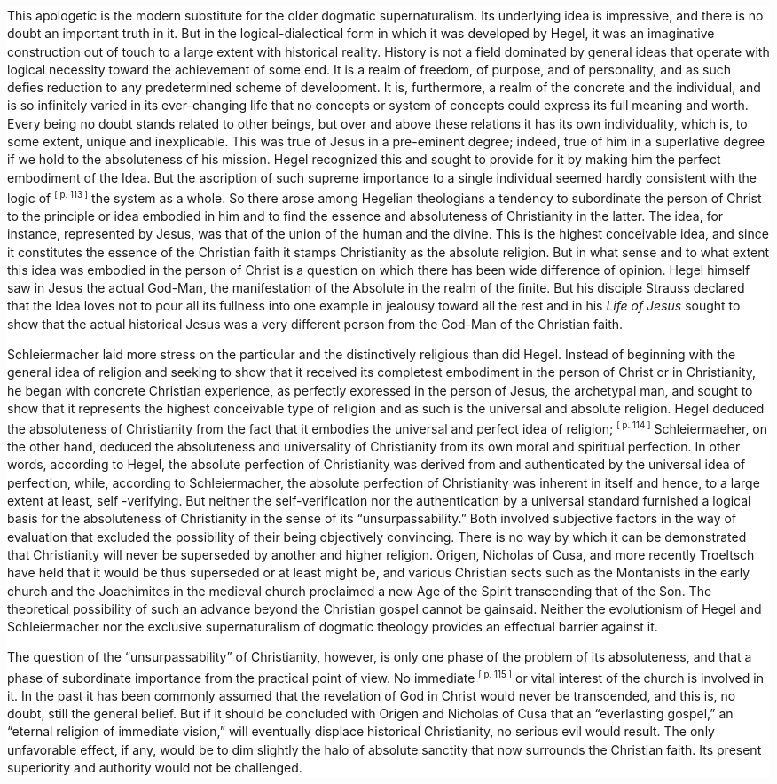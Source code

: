 This apologetic is the modern substitute for the older dogmatic supernaturalism. Its underlying idea is impressive, and there is no doubt an important truth in it. But in the logical-dialectical form in which it was developed by Hegel, it was an imaginative construction out of touch to a large extent with historical reality. History is not a field dominated by general ideas that operate with logical necessity toward the achievement of some end. It is a realm of freedom, of purpose, and of personality, and as such defies reduction to any predetermined scheme of development. It is, furthermore, a realm of the concrete and the individual, and is so infinitely varied in its ever-changing life that no concepts or system of concepts could express its full meaning and worth. Every being no doubt stands related to other beings, but over and above these relations it has its own individuality, which is, to some extent, unique and inexplicable. This was true of Jesus in a pre-eminent degree; indeed, true of him in a superlative degree if we hold to the absoluteness of his mission. Hegel recognized this and sought to provide for it by making him the perfect embodiment of the Idea. But the ascription of such supreme importance to a single individual seemed hardly consistent with the logic of <span id="p113"><sup><small>[ p. 113 ]</small></sup></span> the system as a whole. So there arose among Hegelian theologians a tendency to subordinate the person of Christ to the principle or idea embodied in him and to find the essence and absoluteness of Christianity in the latter. The idea, for instance, represented by Jesus, was that of the union of the human and the divine. This is the highest conceivable idea, and since it constitutes the essence of the Christian faith it stamps Christianity as the absolute religion. But in what sense and to what extent this idea was embodied in the person of Christ is a question on which there has been wide difference of opinion. Hegel himself saw in Jesus the actual God-Man, the manifestation of the Absolute in the realm of the finite. But his disciple Strauss declared that the Idea loves not to pour all its fullness into one example in jealousy toward all the rest and in his _Life of Jesus_ sought to show that the actual historical Jesus was a very different person from the God-Man of the Christian faith. 

Schleiermacher laid more stress on the particular and the distinctively religious than did Hegel. Instead of beginning with the general idea of religion and seeking to show that it received its completest embodiment in the person of Christ or in Christianity, he began with concrete Christian experience, as perfectly expressed in the person of Jesus, the archetypal man, and sought to show that it represents the highest conceivable type of religion and as such is the universal and absolute religion. Hegel deduced the absoluteness of Christianity from the fact that it embodies the universal and perfect idea of religion; <span id="p114"><sup><small>[ p. 114 ]</small></sup></span> Schleiermaeher, on the other hand, deduced the absoluteness and universality of Christianity from its own moral and spiritual perfection. In other words, according to Hegel, the absolute perfection of Christianity was derived from and authenticated by the universal idea of perfection, while, according to Schleiermacher, the absolute perfection of Christianity was inherent in itself and hence, to a large extent at least, self -verifying. But neither the self-verification nor the authentication by a universal standard furnished a logical basis for the absoluteness of Christianity in the sense of its “unsurpassability.” Both involved subjective factors in the way of evaluation that excluded the possibility of their being objectively convincing. There is no way by which it can be demonstrated that Christianity will never be superseded by another and higher religion. Origen, Nicholas of Cusa, and more recently Troeltsch have held that it would be thus superseded or at least might be, and various Christian sects such as the Montanists in the early church and the Joachimites in the medieval church proclaimed a new Age of the Spirit transcending that of the Son. The theoretical possibility of such an advance beyond the Christian gospel cannot be gainsaid. Neither the evolutionism of Hegel and Schleiermacher nor the exclusive supernaturalism of dogmatic theology provides an effectual barrier against it. 

The question of the “unsurpassability” of Christianity, however, is only one phase of the problem of its absoluteness, and that a phase of subordinate importance from the practical point of view. No immediate <span id="p115"><sup><small>[ p. 115 ]</small></sup></span> or vital interest of the church is involved in it. In the past it has been commonly assumed that the revelation of God in Christ would never be transcended, and this is, no doubt, still the general belief. But if it should be concluded with Origen and Nicholas of Cusa that an “everlasting gospel,” an “eternal religion of immediate vision,” will eventually displace historical Christianity, no serious evil would result. The only unfavorable effect, if any, would be to dim slightly the halo of absolute sanctity that now surrounds the Christian faith. Its present superiority and authority would not be challenged. 


[^1]: _The Nature of Religion_, pp. 324-36. 
[^2]: So Theodore Haering, _The Christian Faith_, I, p. 103. 
[^3]: “He that takes away reason,” said John Locke, “to make way for revelation, puts out the light of both.” _An Essay Concerning Human Understanding_, IV, XIX, 4. 
[^4]: _Sermo_ XLIII, p. 9. 
[^5]: _Epistle_ CXX, 3. 
[^6]: _Proslogium_, Chap. I. 
[^7]: For an excellent exposition of the medieval conception of the relation of faith and reason or philosophy and theology to each other, see _Duns Scotus_, by C. P. S. Harris (1927), especially Vol. I. 
[^8]: Hegel himself, it is true, objected to being called a pantheist, but in the sense that he did not allow a place for the free relation of God to the world his system would generally be admitted to be pantheistic. 
[^9]: See _Studies in Mystical Religion_, p. 231, by Rufus M. Jones.
[^10]:  See _Mysticism_, p. 502, by Evelyn Underbill. 
[^11]: _Ennead_ VI, 9, 10. 
[^12]: _Studies in Mystical Religion_, p. xxi, by Ruf us M. Jones. 
[^13]: _Christian Mysticism_, p. 21. 
[^14]: _The Communion of the Christian With God_, pp. 19-56.
[^15]: German edition, 1892, pp. 27f
[^16]: Quoted by W. R. Inge in _Christian Mysticism_, p. 345. 
[^17]: See Baron von Hügel, _The Mystical Element in Religion_, I, pp. 50-82, 
[^18]: _The Communion of the Christian With God_, p. 196. 
[^19]: _The Mystical Element of Religion_, II, pp. 263-69, 332f. 
[^20]: For a well-balanced statement of the relation of mysticism to the Christian life see _Humanism and Christianity_, by Bishop Francis J. McConnell, pp. 96-124. 
[^21]: E. Brunner, _Die Mystik und das Wort_, p. 99. 
[^22]: E. Brunner, ibid., p. 188. 
[^23]: K. Earth, _Römerbief_, p. 128. 
[^24]: E. Brunner, _Die Mystik und das Wort_, p. 388. 
[^25]: See Dom Cuthbert Butler, _Western Mysticism_, pp. 180f. 
[^26]: Compare _Theologia Germanica_, Chap. XXXI: “To God, as God-head, appertain neither will, nor knowledge, nor manifestation, nor anything that we can name, or say, or conceive. But to God as God, it belongeth to express himself, and know and love himself, and to reveal himself to himself.” 
[^27]: See _A Philosophical Study of Mysticism_, pp. 70-82, by Charles A. Bennett. 
[^28]: _De Consid._ II, 5, translated by G. Lewis. 
[^29]: See _The Philosophy of Mysticism_, pp. 371-88, by Edward I. Watkin. 
[^30]: _Story of My Heart_, p. 57. Compare the somewhat similar experience of J. Middleton Murry recorded in his recent book entitled _God, Being an Introduction to the Science of Meta-biology_. 
[^31]: See _Is Christianity the Final Religion?_ p. Ill, by A. C. Bouquet. 
[^32]: _Die Absolutheit des Christentums_. For an exposition of Troeltsch's views in English see H. S. Sleigh, _The Sufficiency of Christianity_, and A. C. Bouquet, _Is Christianity the Final Religion?_ pp. 189-240. 
[^33]: _The Finality of the Christian Religion_. 
[^34]: _Die Absolutheit des Christentums_, p. 35. 
[^35]: See _The Originality of the Christian Message_, pp. 161-91, by H. R. Mackintosh. 
[^36]: See Walter Scheller, _Die Absolutheit des Christentums_ (1929), where it is argued that Christianity is an absolute religion but not the absolute religion. 
[^37]: _Die Absolufheit des Christentums_, p. 61. 
[^38]: _The Christian Faith_, Par. 11. 
[^39]: _Justification and Reconciliation_, p. 13. 
[^40]: _Gesammelte Schriften_, II, p. 512; R. S. Sleigh, _The Sufficiency of Christianity_, p. 134; _American Journal of Theology_, 1913, p. 13. 